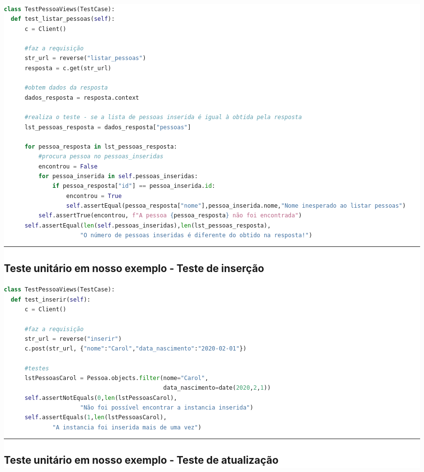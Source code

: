 ```python
class TestPessoaViews(TestCase):
  def test_listar_pessoas(self):
      c = Client()

      #faz a requisição
      str_url = reverse("listar_pessoas")
      resposta = c.get(str_url)

      #obtem dados da resposta
      dados_resposta = resposta.context

      #realiza o teste - se a lista de pessoas inserida é igual à obtida pela resposta
      lst_pessoas_resposta = dados_resposta["pessoas"]

      for pessoa_resposta in lst_pessoas_resposta:
          #procura pessoa no pessoas_inseridas
          encontrou = False
          for pessoa_inserida in self.pessoas_inseridas:
              if pessoa_resposta["id"] == pessoa_inserida.id:
                  encontrou = True
                  self.assertEqual(pessoa_resposta["nome"],pessoa_inserida.nome,"Nome inesperado ao listar pessoas")
          self.assertTrue(encontrou, f"A pessoa {pessoa_resposta} não foi encontrada")
      self.assertEqual(len(self.pessoas_inseridas),len(lst_pessoas_resposta),
                      "O número de pessoas inseridas é diferente do obtido na resposta!")
```
---
## Teste unitário em nosso exemplo - Teste de inserção

```python
class TestPessoaViews(TestCase):
  def test_inserir(self):
      c = Client()

      #faz a requisição
      str_url = reverse("inserir")
      c.post(str_url, {"nome":"Carol","data_nascimento":"2020-02-01"})

      #testes
      lstPessoasCarol = Pessoa.objects.filter(nome="Carol",
                                              data_nascimento=date(2020,2,1))
      self.assertNotEquals(0,len(lstPessoasCarol),
                      "Não foi possível encontrar a instancia inserida")
      self.assertEquals(1,len(lstPessoasCarol),
              "A instancia foi inserida mais de uma vez")
```
---
## Teste unitário em nosso exemplo - Teste de atualização
